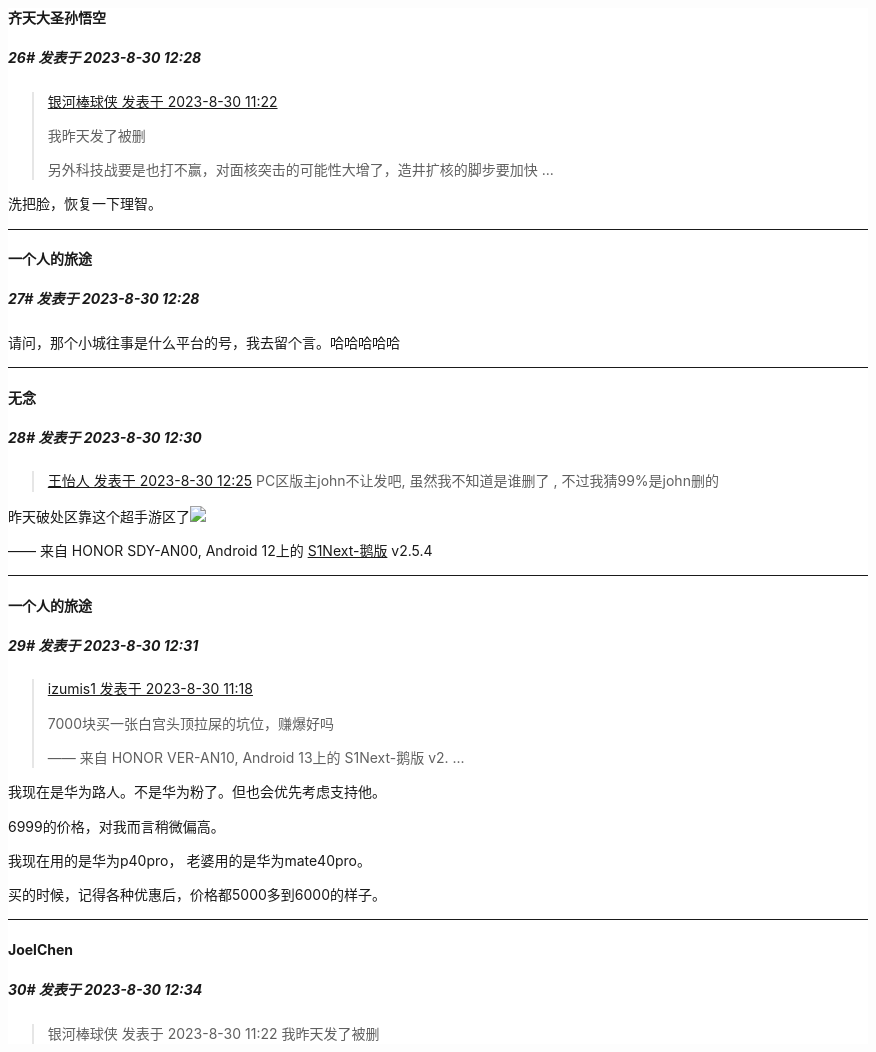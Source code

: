 ####  齐天大圣孙悟空  
##### 26#       发表于 2023-8-30 12:28

<blockquote><a href="httphttps://bbs.saraba1st.com/2b/forum.php?mod=redirect&amp;goto=findpost&amp;pid=62224685&amp;ptid=2150524" target="_blank">银河棒球侠 发表于 2023-8-30 11:22</a>

我昨天发了被删

另外科技战要是也打不赢，对面核突击的可能性大增了，造井扩核的脚步要加快 ...</blockquote>
洗把脸，恢复一下理智。

*****

####  一个人的旅途  
##### 27#       发表于 2023-8-30 12:28

请问，那个小城往事是什么平台的号，我去留个言。哈哈哈哈哈

*****

####  无念  
##### 28#       发表于 2023-8-30 12:30

<blockquote><a href="httphttps://bbs.saraba1st.com/2b/forum.php?mod=redirect&amp;goto=findpost&amp;pid=62225616&amp;ptid=2150524" target="_blank">王怡人 发表于 2023-8-30 12:25</a>
PC区版主john不让发吧, 虽然我不知道是谁删了 , 不过我猜99%是john删的</blockquote>
昨天破处区靠这个超手游区了<img src="https://static.saraba1st.com/image/smiley/face2017/037.png" referrerpolicy="no-referrer">

—— 来自 HONOR SDY-AN00, Android 12上的 [S1Next-鹅版](https://github.com/ykrank/S1-Next/releases) v2.5.4

*****

####  一个人的旅途  
##### 29#       发表于 2023-8-30 12:31

<blockquote><a href="httphttps://bbs.saraba1st.com/2b/forum.php?mod=redirect&amp;goto=findpost&amp;pid=62224624&amp;ptid=2150524" target="_blank">izumis1 发表于 2023-8-30 11:18</a>

7000块买一张白宫头顶拉屎的坑位，赚爆好吗

—— 来自 HONOR VER-AN10, Android 13上的 S1Next-鹅版 v2. ...</blockquote>
我现在是华为路人。不是华为粉了。但也会优先考虑支持他。

6999的价格，对我而言稍微偏高。

我现在用的是华为p40pro， 老婆用的是华为mate40pro。

买的时候，记得各种优惠后，价格都5000多到6000的样子。

*****

####  JoelChen  
##### 30#       发表于 2023-8-30 12:34

<blockquote>银河棒球侠 发表于 2023-8-30 11:22
我昨天发了被删
